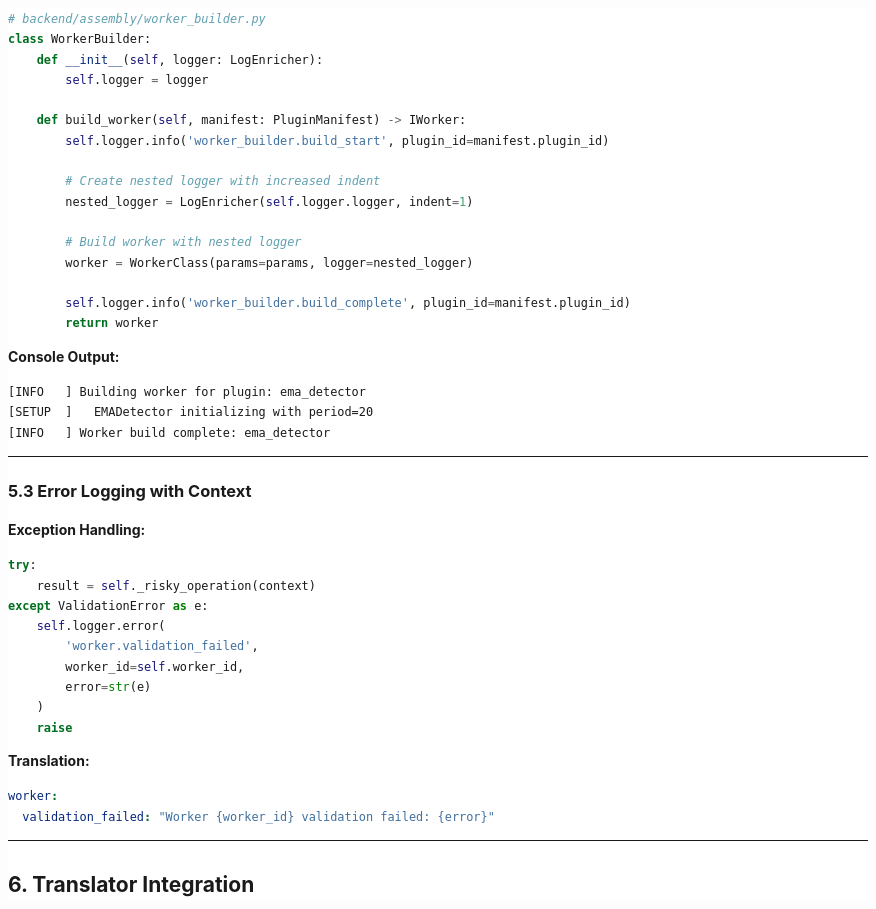 ```python
# backend/assembly/worker_builder.py
class WorkerBuilder:
    def __init__(self, logger: LogEnricher):
        self.logger = logger
    
    def build_worker(self, manifest: PluginManifest) -> IWorker:
        self.logger.info('worker_builder.build_start', plugin_id=manifest.plugin_id)
        
        # Create nested logger with increased indent
        nested_logger = LogEnricher(self.logger.logger, indent=1)
        
        # Build worker with nested logger
        worker = WorkerClass(params=params, logger=nested_logger)
        
        self.logger.info('worker_builder.build_complete', plugin_id=manifest.plugin_id)
        return worker
```

**Console Output:**

```
[INFO   ] Building worker for plugin: ema_detector
[SETUP  ]   EMADetector initializing with period=20
[INFO   ] Worker build complete: ema_detector
```

---

### 5.3 Error Logging with Context

**Exception Handling:**

```python
try:
    result = self._risky_operation(context)
except ValidationError as e:
    self.logger.error(
        'worker.validation_failed',
        worker_id=self.worker_id,
        error=str(e)
    )
    raise
```

**Translation:**

```yaml
worker:
  validation_failed: "Worker {worker_id} validation failed: {error}"
```

---

## 6. Translator Integration
